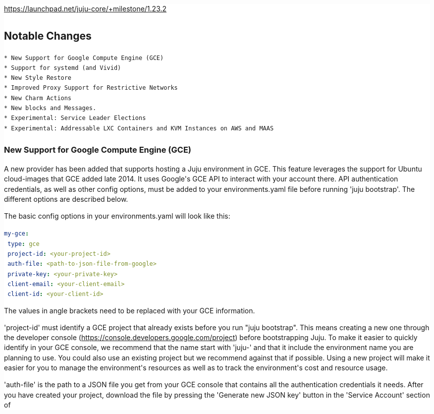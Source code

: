   https://launchpad.net/juju-core/+milestone/1.23.2


  ## Notable Changes

    * New Support for Google Compute Engine (GCE)
    * Support for systemd (and Vivid)
    * New Style Restore
    * Improved Proxy Support for Restrictive Networks
    * New Charm Actions
    * New blocks and Messages. 
    * Experimental: Service Leader Elections
    * Experimental: Addressable LXC Containers and KVM Instances on AWS and MAAS


  ### New Support for Google Compute Engine (GCE)

  A new provider has been added that supports hosting a Juju environment
  in GCE. This feature leverages the support for Ubuntu cloud-images that
  GCE added late 2014. It uses Google's GCE API to interact with your
  account there. API authentication credentials, as well as other config
  options, must be added to your environments.yaml file before running
  'juju bootstrap'. The different options are described below.

  The basic config options in your environments.yaml will look like this:

  ```yaml
  my-gce:
   type: gce
   project-id: <your-project-id>
   auth-file: <path-to-json-file-from-google>
   private-key: <your-private-key>
   client-email: <your-client-email>
   client-id: <your-client-id>
  ```

  The values in angle brackets need to be replaced with your GCE
  information.

  'project-id' must identify a GCE project that already exists before you
  run "juju bootstrap".  This means creating a new one through the
  developer console (https://console.developers.google.com/project) before
  bootstrapping Juju.  To make it easier to quickly identify in your GCE
  console, we recommend that the name start with 'juju-' and that it
  include the environment name you are planning to use.  You could also
  use an existing project but we recommend against that if possible.
  Using a new project will make it easier for you to manage the
  environment's resources as well as to track the environment's cost and
  resource usage.

  'auth-file' is the path to a JSON file you get from your GCE console
  that contains all the authentication credentials it needs.  After you
  have created your project, download the file by pressing the
  'Generate new JSON key' button in the 'Service Account' section of
